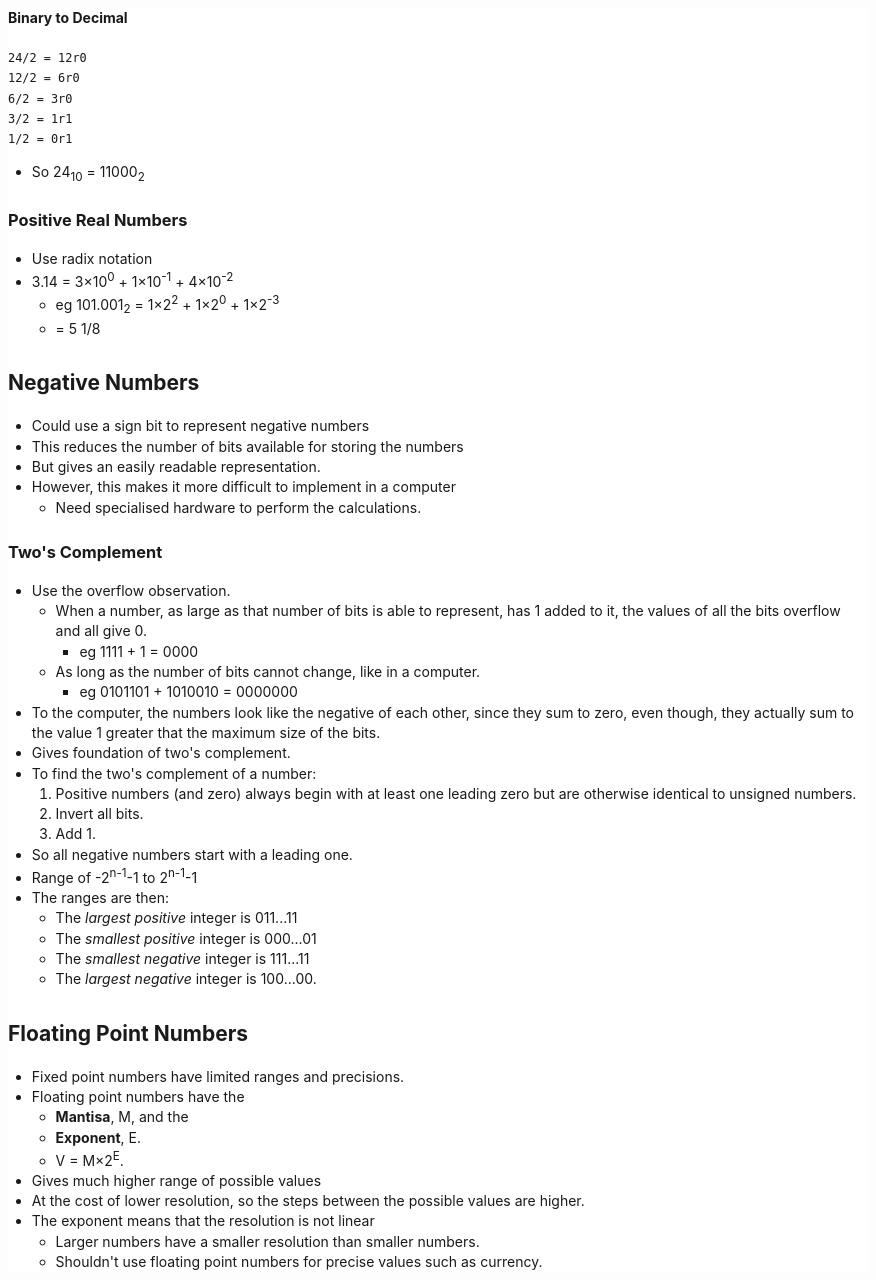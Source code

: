 #### Binary to Decimal

    24/2 = 12r0
    12/2 = 6r0
    6/2 = 3r0
    3/2 = 1r1
    1/2 = 0r1
* So 24<sub>10</sub> = 11000<sub>2</sub>

### Positive Real Numbers
- Use radix notation
- 3.14 = 3&times;10<sup>0</sup> + 1&times;10<sup>-1</sup> + 4&times;10<sup>-2</sup>
	- eg 101.001<sub>2</sub> = 1&times;2<sup>2</sup> + 1&times;2<sup>0</sup> + 1&times;2<sup>-3</sup>
	- = 5 1/8

## Negative Numbers
- Could use a sign bit to represent negative numbers
- This reduces the number of bits available for storing the numbers
- But gives an easily readable representation.
- However, this makes it more difficult to implement in a computer
	- Need specialised hardware to perform the calculations.

### Two's Complement
- Use the overflow observation.
	- When a number, as large as that number of bits is able to represent, has 
	  1 added to it, the values of all the bits overflow and all give 0.
		- eg 1111 + 1 = 0000
	- As long as the number of bits cannot change, like in a computer.
		- eg 0101101 + 1010010 = 0000000
- To the computer, the numbers look like the negative of each other, since they 
  sum to zero, even though, they actually sum to the value 1 greater that the 
  maximum size of the bits.
- Gives foundation of two's complement.
- To find the two's complement of a number:
	1. Positive numbers (and zero) always begin with at least one leading zero 
	   but are otherwise identical to unsigned numbers.
	1. Invert all bits.
	1. Add 1.
- So all negative numbers start with a leading one.
- Range of -2<sup>n-1</sup>-1 to 2<sup>n-1</sup>-1
- The ranges are then:
	- The *largest positive* integer is 011...11
	- The *smallest positive* integer is 000...01
	- The *smallest negative* integer is 111...11
	- The *largest negative* integer is 100...00.

## Floating Point Numbers
- Fixed point numbers have limited ranges and precisions.
- Floating point numbers have the
	- **Mantisa**, M, and the
	- **Exponent**, E.
	- V = M&times;2<sup>E</sup>.
- Gives much higher range of possible values
- At the cost of lower resolution, so the steps between the possible values are 
  higher.
- The exponent means that the resolution is not linear
	- Larger numbers have a smaller resolution than smaller numbers.
	- Shouldn't use floating point numbers for precise values such as currency.
